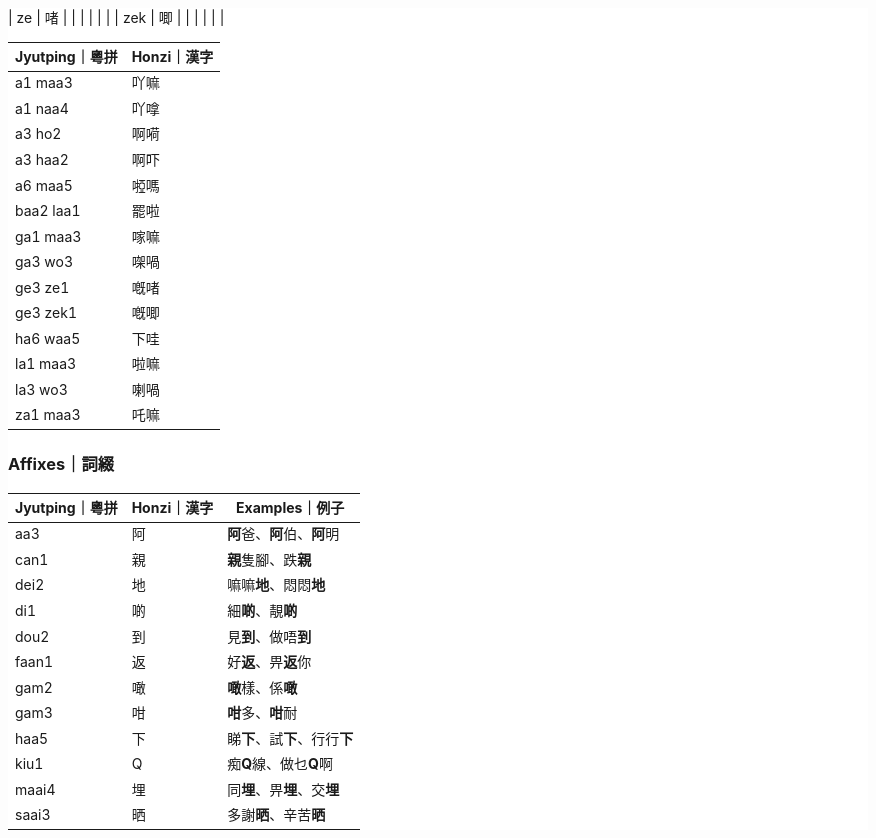 | ze                | 啫     |       |       |       |       |       |
| zek               | 唧     |       |       |       |       |       |

| Jyutping｜粵拼 | Honzi｜漢字 |
| ------------- | ---------- |
| a1 maa3       | 吖嘛         |
| a1 naa4       | 吖嗱         |
| a3 ho2        | 啊嗬         |
| a3 haa2       | 啊吓         |
| a6 maa5       | 𠻺嗎        |
| baa2 laa1     | 罷啦         |
| ga1 maa3      | 𠺢嘛        |
| ga3 wo3       | 㗎喎         |
| ge3 ze1       | 嘅啫         |
| ge3 zek1      | 嘅唧         |
| ha6 waa5      | 下哇         |
| la1 maa3      | 啦嘛         |
| la3 wo3       | 喇喎         |
| za1 maa3      | 吒嘛         |

### Affixes｜詞綴
| Jyutping｜粵拼 | Honzi｜漢字 | Examples｜例子           |
| ----------- | -------- | --------------------- |
| aa3         | 阿        | **阿**爸、**阿**伯、**阿**明  |
| can1        | 親        | **親**隻腳、跌**親**        |
| dei2        | 地        | 嘛嘛**地**、悶悶**地**       |
| di1         | 啲        | 細**啲**、靚**啲**         |
| dou2        | 到        | 見**到**、做唔**到**        |
| faan1       | 返        | 好**返**、畀**返**你        |
| gam2        | 噉        | **噉**樣、係**噉**         |
| gam3        | 咁        | **咁**多、**咁**耐         |
| haa5        | 下        | 睇**下**、試**下**、行行**下** |
| kiu1        | Q        | 痴**Q**線、做乜**Q**啊      |
| maai4       | 埋        | 同**埋**、畀**埋**、交**埋**  |
| saai3       | 晒        | 多謝**晒**、辛苦**晒**       |
